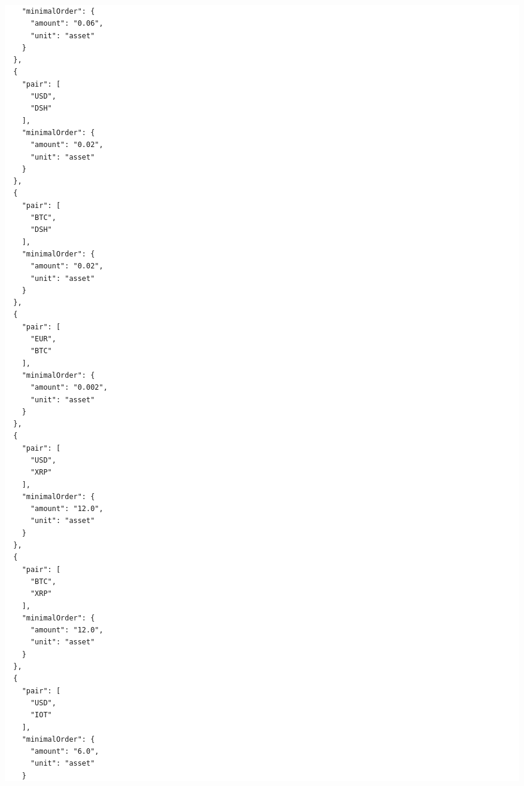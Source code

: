         "minimalOrder": {
          "amount": "0.06",
          "unit": "asset"
        }
      },
      {
        "pair": [
          "USD",
          "DSH"
        ],
        "minimalOrder": {
          "amount": "0.02",
          "unit": "asset"
        }
      },
      {
        "pair": [
          "BTC",
          "DSH"
        ],
        "minimalOrder": {
          "amount": "0.02",
          "unit": "asset"
        }
      },
      {
        "pair": [
          "EUR",
          "BTC"
        ],
        "minimalOrder": {
          "amount": "0.002",
          "unit": "asset"
        }
      },
      {
        "pair": [
          "USD",
          "XRP"
        ],
        "minimalOrder": {
          "amount": "12.0",
          "unit": "asset"
        }
      },
      {
        "pair": [
          "BTC",
          "XRP"
        ],
        "minimalOrder": {
          "amount": "12.0",
          "unit": "asset"
        }
      },
      {
        "pair": [
          "USD",
          "IOT"
        ],
        "minimalOrder": {
          "amount": "6.0",
          "unit": "asset"
        }